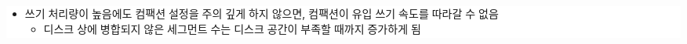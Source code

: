 * 쓰기 처리량이 높음에도 컴팩션 설정을 주의 깊게 하지 않으면, 컴팩션이 유입 쓰기 속도를 따라갈 수 없음
  * 디스크 상에 병합되지 않은 세그먼트 수는 디스크 공간이 부족할 때까지 증가하게 됨


